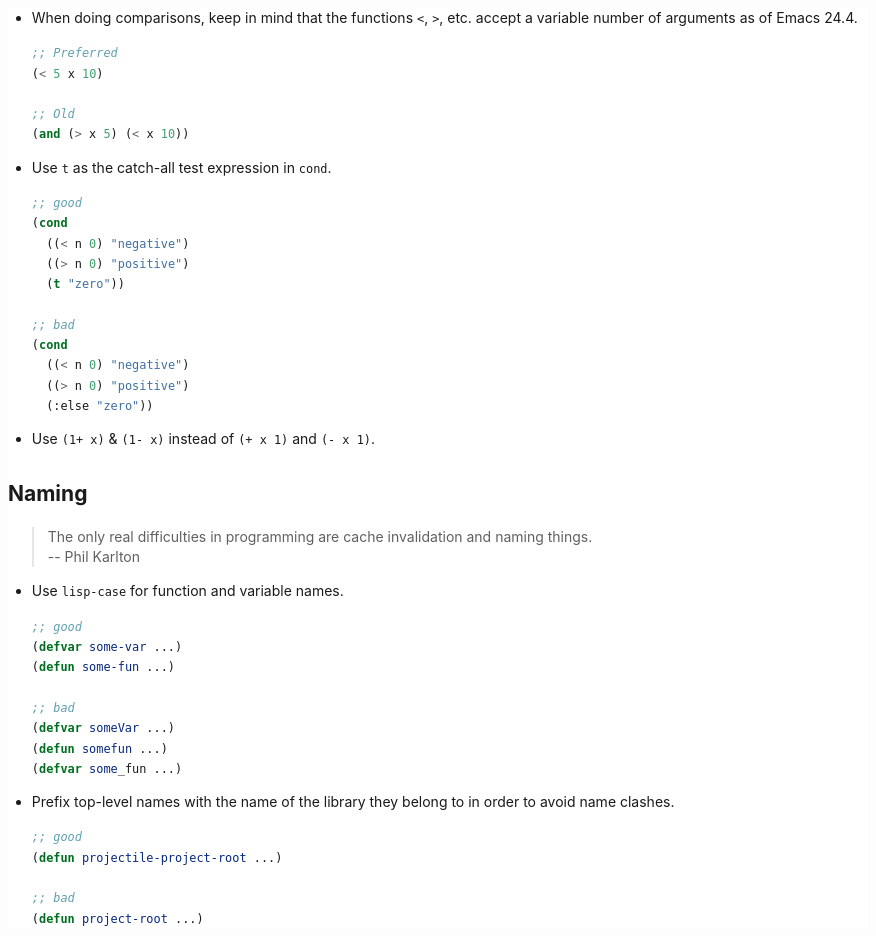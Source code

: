 * When doing comparisons, keep in mind that the functions `<`,
  `>`, etc. accept a variable number of arguments as of Emacs 24.4.

    ```el
    ;; Preferred
    (< 5 x 10)

    ;; Old
    (and (> x 5) (< x 10))
    ```

* Use `t` as the catch-all test expression in `cond`.

    ```el
    ;; good
    (cond
      ((< n 0) "negative")
      ((> n 0) "positive")
      (t "zero"))

    ;; bad
    (cond
      ((< n 0) "negative")
      ((> n 0) "positive")
      (:else "zero"))
    ```

* Use `(1+ x)` & `(1- x)` instead of `(+ x 1)` and `(- x 1)`.

## Naming

> The only real difficulties in programming are cache invalidation and
> naming things. <br/>
> -- Phil Karlton

* Use `lisp-case` for function and variable names.

    ```el
    ;; good
    (defvar some-var ...)
    (defun some-fun ...)

    ;; bad
    (defvar someVar ...)
    (defun somefun ...)
    (defvar some_fun ...)
    ```

* Prefix top-level names with the name of the library they belong to in order to avoid
name clashes.

    ```el
    ;; good
    (defun projectile-project-root ...)

    ;; bad
    (defun project-root ...)
    ```
